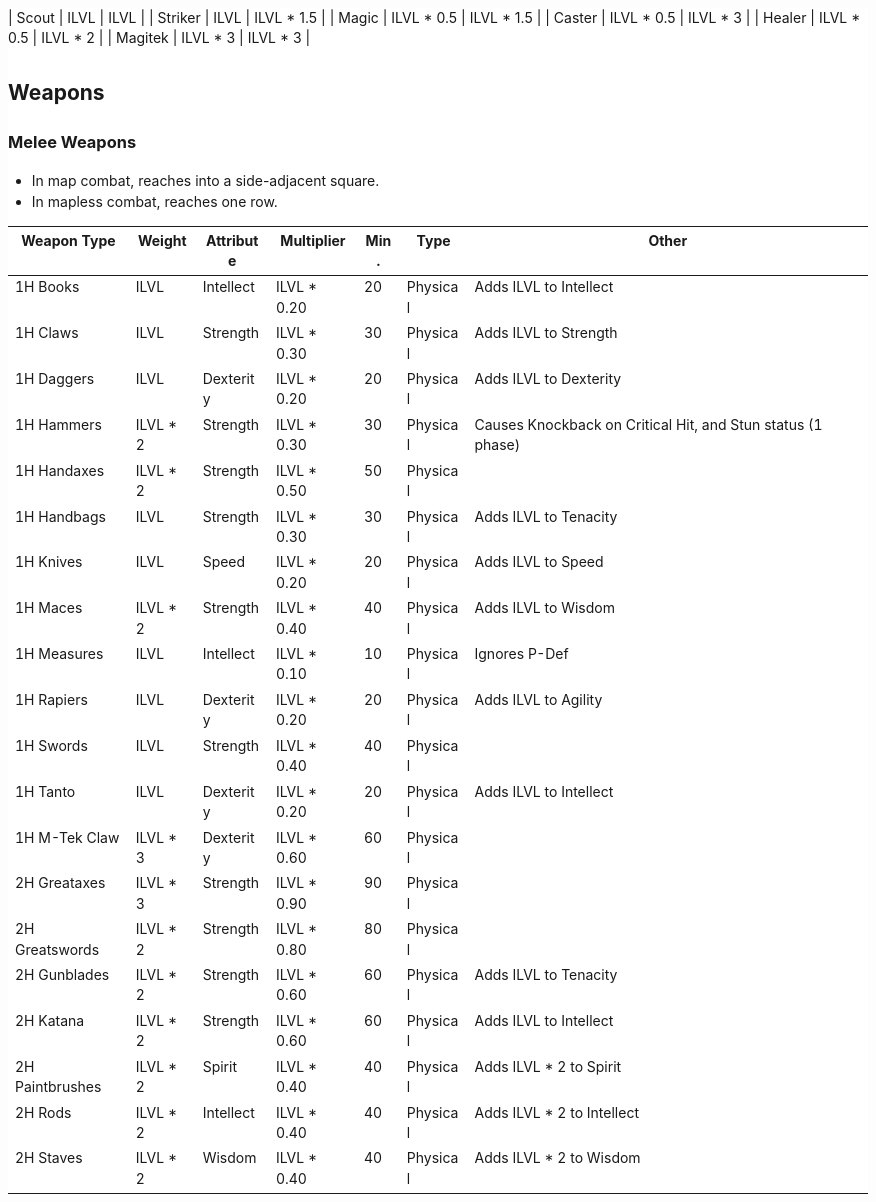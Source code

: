 | Scout    | ILVL        | ILVL        |
| Striker  | ILVL        | ILVL \* 1.5 |
| Magic    | ILVL \* 0.5 | ILVL \* 1.5 |
| Caster   | ILVL \* 0.5 | ILVL \* 3   |
| Healer   | ILVL \* 0.5 | ILVL \* 2   |
| Magitek  | ILVL \* 3   | ILVL \* 3   |

## Weapons

### Melee Weapons

-   In map combat, reaches into a side-adjacent square.
-   In mapless combat, reaches one row.

| Weapon Type     | Weight    | Attribute | Multiplier   | Min. | Type     | Other                                                       |
|-----------------|-----------|-----------|--------------|------|----------|-------------------------------------------------------------|
| 1H Books        | ILVL      | Intellect | ILVL \* 0.20 | 20   | Physical | Adds ILVL to Intellect                                      |
| 1H Claws        | ILVL      | Strength  | ILVL \* 0.30 | 30   | Physical | Adds ILVL to Strength                                       |
| 1H Daggers      | ILVL      | Dexterity | ILVL \* 0.20 | 20   | Physical | Adds ILVL to Dexterity                                      |
| 1H Hammers      | ILVL \* 2 | Strength  | ILVL \* 0.30 | 30   | Physical | Causes Knockback on Critical Hit, and Stun status (1 phase) |
| 1H Handaxes     | ILVL \* 2 | Strength  | ILVL \* 0.50 | 50   | Physical |                                                             |
| 1H Handbags     | ILVL      | Strength  | ILVL \* 0.30 | 30   | Physical | Adds ILVL to Tenacity                                       |
| 1H Knives       | ILVL      | Speed     | ILVL \* 0.20 | 20   | Physical | Adds ILVL to Speed                                          |
| 1H Maces        | ILVL \* 2 | Strength  | ILVL \* 0.40 | 40   | Physical | Adds ILVL to Wisdom                                         |
| 1H Measures     | ILVL      | Intellect | ILVL \* 0.10 | 10   | Physical | Ignores P-Def                                               |
| 1H Rapiers      | ILVL      | Dexterity | ILVL \* 0.20 | 20   | Physical | Adds ILVL to Agility                                        |
| 1H Swords       | ILVL      | Strength  | ILVL \* 0.40 | 40   | Physical |                                                             |
| 1H Tanto        | ILVL      | Dexterity | ILVL \* 0.20 | 20   | Physical | Adds ILVL to Intellect                                      |
| 1H M-Tek Claw   | ILVL \* 3 | Dexterity | ILVL \* 0.60 | 60   | Physical |                                                             |
| 2H Greataxes    | ILVL \* 3 | Strength  | ILVL \* 0.90 | 90   | Physical |                                                             |
| 2H Greatswords  | ILVL \* 2 | Strength  | ILVL \* 0.80 | 80   | Physical |                                                             |
| 2H Gunblades    | ILVL \* 2 | Strength  | ILVL \* 0.60 | 60   | Physical | Adds ILVL to Tenacity                                       |
| 2H Katana       | ILVL \* 2 | Strength  | ILVL \* 0.60 | 60   | Physical | Adds ILVL to Intellect                                      |
| 2H Paintbrushes | ILVL \* 2 | Spirit    | ILVL \* 0.40 | 40   | Physical | Adds ILVL \* 2 to Spirit                                    |
| 2H Rods         | ILVL \* 2 | Intellect | ILVL \* 0.40 | 40   | Physical | Adds ILVL \* 2 to Intellect                                 |
| 2H Staves       | ILVL \* 2 | Wisdom    | ILVL \* 0.40 | 40   | Physical | Adds ILVL \* 2 to Wisdom                                    |
